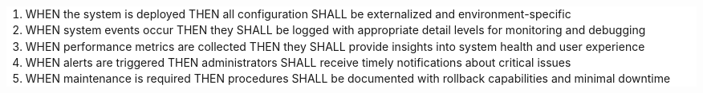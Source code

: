 1. WHEN the system is deployed THEN all configuration SHALL be externalized and environment-specific
2. WHEN system events occur THEN they SHALL be logged with appropriate detail levels for monitoring and debugging
3. WHEN performance metrics are collected THEN they SHALL provide insights into system health and user experience
4. WHEN alerts are triggered THEN administrators SHALL receive timely notifications about critical issues
5. WHEN maintenance is required THEN procedures SHALL be documented with rollback capabilities and minimal downtime